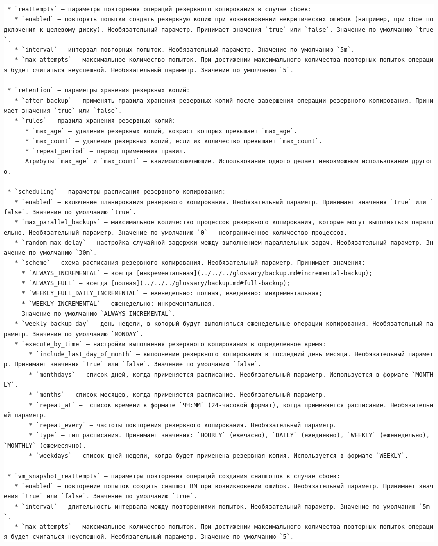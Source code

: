      * `reattempts` — параметры повторения операций резервного копирования в случае сбоев:
       * `enabled` — повторять попытки создать резервную копию при возникновении некритических ошибок (например, при сбое подключения к целевому диску). Необязательный параметр. Принимает значения `true` или `false`. Значение по умолчанию `true`.
       * `interval` — интервал повторных попыток. Необязательный параметр. Значение по умолчанию `5m`.
       * `max_attempts` — максимальное количество попыток. При достижении максимального количества повторных попыток операция будет считаться неуспешной. Необязательный параметр. Значение по умолчанию `5`.

     * `retention` — параметры хранения резервных копий:
       * `after_backup` — применять правила хранения резервных копий после завершения операции резервного копирования. Принимает значения `true` или `false`.
       * `rules` — правила хранения резервных копий:
          * `max_age` — удаление резервных копий, возраст которых превышает `max_age`.
          * `max_count` — удаление резервных копий, если их количество превышает `max_count`.
          * `repeat_period` — период применения правил.
          Атрибуты `max_age` и `max_count` — взаимоисключающие. Использование одного делает невозможным использование другого.

     * `scheduling` — параметры расписания резервного копирования:
       * `enabled` — включение планирования резервного копирования. Необязательный параметр. Принимает значения `true` или `false`. Значение по умолчанию `true`.
       * `max_parallel_backups` — максимальное количество процессов резервного копирования, которые могут выполняться параллельно. Необязательный параметр. Значение по умолчанию `0` — неограниченное количество процессов.
       * `random_max_delay` — настройка случайной задержки между выполнением параллельных задач. Необязательный параметр. Значение по умолчанию `30m`.
       * `scheme` — схема расписания резервного копирования. Необязательный параметр. Принимает значения:
         * `ALWAYS_INCREMENTAL` — всегда [инкрементальная](../../../glossary/backup.md#incremental-backup);
         * `ALWAYS_FULL` — всегда [полная](../../../glossary/backup.md#full-backup);
         * `WEEKLY_FULL_DAILY_INCREMENTAL` — еженедельно: полная, ежедневно: инкрементальная;
         * `WEEKLY_INCREMENTAL` — еженедельно: инкрементальная.
         Значение по умолчанию `ALWAYS_INCREMENTAL`.
       * `weekly_backup_day` — день недели, в который будут выполняться еженедельные операции копирования. Необязательный параметр. Значение по умолчанию `MONDAY`.
       * `execute_by_time` — настройки выполнения резервного копирования в определенное время:
           * `include_last_day_of_month` — выполнение резервного копирования в последний день месяца. Необязательный параметр. Принимает значения `true` или `false`. Значение по умолчанию `false`.
           * `monthdays` — список дней, когда применяется расписание. Необязательный параметр. Используется в формате `MONTHLY`.
           * `months` — список месяцев, когда применяется расписание. Необязательный параметр.
           * `repeat_at` —  список времени в формате `ЧЧ:ММ` (24-часовой формат), когда применяется расписание. Необязательный параметр.
           * `repeat_every` — частоты повторения резервного копирования. Необязательный параметр.
           * `type` — тип расписания. Принимает значения: `HOURLY` (ежечасно), `DAILY` (ежедневно), `WEEKLY` (еженедельно), `MONTHLY` (ежемесячно).
           * `weekdays` — список дней недели, когда будет применена резервная копия. Используется в формате `WEEKLY`.
  
     * `vm_snapshot_reattempts` — параметры повторения операций создания снапшотов в случае сбоев:
       * `enabled` — повторение попыток создать снапшот ВМ при возникновении ошибок. Необязательный параметр. Принимает значения `true` или `false`. Значение по умолчанию `true`.
       * `interval` — длительность интервала между повторениями попыток. Необязательный параметр. Значение по умолчанию `5m`.
       * `max_attempts` — максимальное количество попыток. При достижении максимального количества повторных попыток операция будет считаться неуспешной. Необязательный параметр. Значение по умолчанию `5`.
 